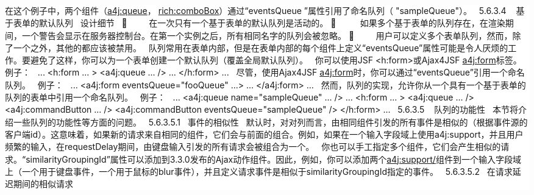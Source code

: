 在这个例子中，两个组件（<a4j:queue>， <rich:comboBox>）通过“eventsQueue ”属性引用了命名队列（ "sampleQueue"）。
 
5.6.3.4    基于表单的默认队列
 
设计细节
 
         在一次只有一个基于表单的默认队列是活动的。
          如果多个基于表单的队列存在，在渲染期间，一个警告会显示在服务器控制台。在第一个实例之后，所有相同名字的队列会被忽略。
         用户可以定义多个表单队列，然而，除了一个之外，其他的都应该被禁用。
 
队列常用在表单内部，但是在表单内部的每个组件上定义“eventsQueue”属性可能是令人厌烦的工作。要避免了这样，你可以为一个表单创建一个默认队列（覆盖全局默认队列）。
 
你可以使用JSF <h:form>或Ajax4JSF <a4j:form>标签。
 
例子：
 
...
<h:form ... >
    <a4j:queue ... /><!-- note no name specified -->
    ...
</h:form>
...
 
尽管，使用Ajax4JSF <a4j:form>时，你可以通过“eventsQueue”引用一个命名队列。
 
例子：
 
...
<a4j:form eventsQueue="fooQueue" ...>
    ...
</a4j:form>
...
 
然而，队列的实现，允许你从一个具有一个基于表单的队列的表单中引用一个命名队列。
 
例子：
 
...
<a4j:queue name="sampleQueue" ... /> 
...
<h:form ... >
    <a4j:queue ... /><!-- form-based queue-->
    <a4j:commandButton ... /> <!-- uses the form-based queue -->
    <a4j:commandButton eventsQueue="sampleQueue" /> <!-- uses named queue -->
</h:form>
...
 
5.6.3.5    队列的功能性
 
本节将介绍一些队列的功能性等方面的问题。
 
5.6.3.5.1   事件的相似性
 
默认时，对对列而言，由相同组件引发的所有事件是相似的（根据事件源的客户端id）。这意味着，如果新的请求来自相同的组件，它们会与前面的组合。例如，如果在一个输入字段域上使用a4j:support，并且用户频繁的输入，在requestDelay期间，由键盘输入引发的所有请求会被组合为一个。
 
你也可以手工指定多个组件，它们会产生相似的请求。“similarityGroupingId”属性可以添加到3.3.0发布的Ajax动作组件。因此，例如，你可以添加两个<a4j:support/>组件到一个输入字段域上（一个用于键盘事件，一个用于鼠标的blur事件），并且定义请求事件是相似于similarityGroupingId指定的事件。
 
5.6.3.5.2   在请求延迟期间的相似请求
 